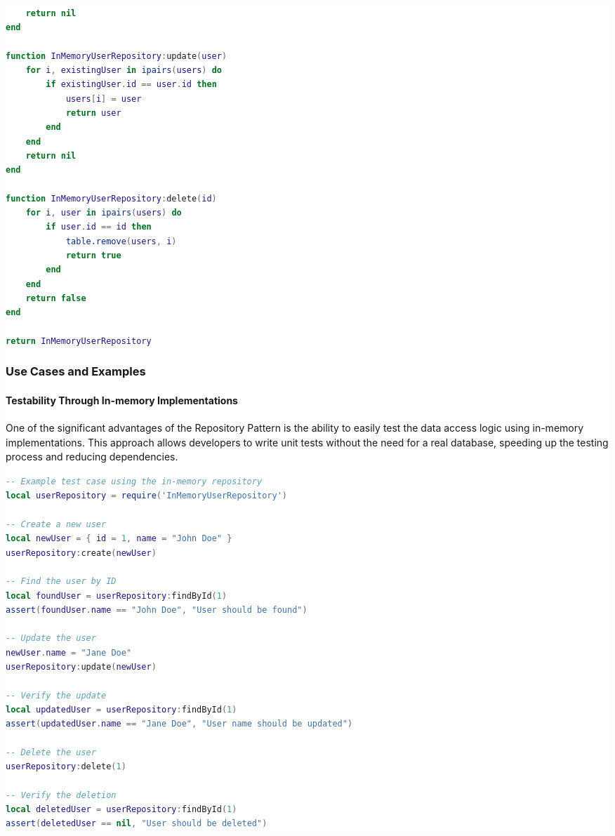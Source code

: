 ```lua
    return nil
end

function InMemoryUserRepository:update(user)
    for i, existingUser in ipairs(users) do
        if existingUser.id == user.id then
            users[i] = user
            return user
        end
    end
    return nil
end

function InMemoryUserRepository:delete(id)
    for i, user in ipairs(users) do
        if user.id == id then
            table.remove(users, i)
            return true
        end
    end
    return false
end

return InMemoryUserRepository
```

### Use Cases and Examples

#### Testability Through In-memory Implementations

One of the significant advantages of the Repository Pattern is the ability to easily test the data access logic using in-memory implementations. This approach allows developers to write unit tests without the need for a real database, speeding up the testing process and reducing dependencies.

```lua
-- Example test case using the in-memory repository
local userRepository = require('InMemoryUserRepository')

-- Create a new user
local newUser = { id = 1, name = "John Doe" }
userRepository:create(newUser)

-- Find the user by ID
local foundUser = userRepository:findById(1)
assert(foundUser.name == "John Doe", "User should be found")

-- Update the user
newUser.name = "Jane Doe"
userRepository:update(newUser)

-- Verify the update
local updatedUser = userRepository:findById(1)
assert(updatedUser.name == "Jane Doe", "User name should be updated")

-- Delete the user
userRepository:delete(1)

-- Verify the deletion
local deletedUser = userRepository:findById(1)
assert(deletedUser == nil, "User should be deleted")
```
